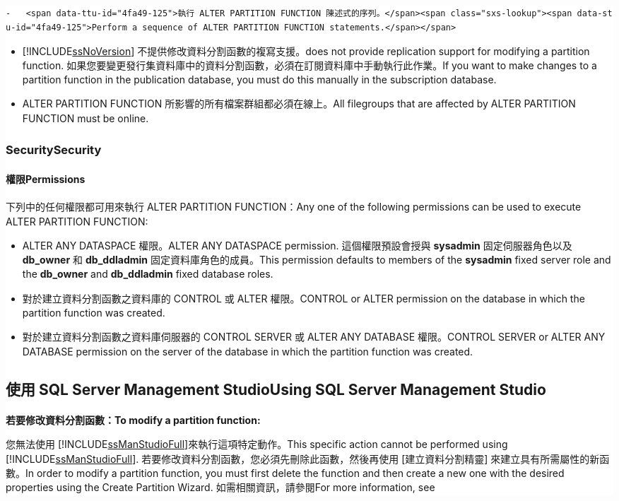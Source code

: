     -   <span data-ttu-id="4fa49-125">執行 ALTER PARTITION FUNCTION 陳述式的序列。</span><span class="sxs-lookup"><span data-stu-id="4fa49-125">Perform a sequence of ALTER PARTITION FUNCTION statements.</span></span>  
  
-   [!INCLUDE[ssNoVersion](../../includes/ssnoversion-md.md)] <span data-ttu-id="4fa49-126">不提供修改資料分割函數的複寫支援。</span><span class="sxs-lookup"><span data-stu-id="4fa49-126">does not provide replication support for modifying a partition function.</span></span> <span data-ttu-id="4fa49-127">如果您要變更發行集資料庫中的資料分割函數，必須在訂閱資料庫中手動執行此作業。</span><span class="sxs-lookup"><span data-stu-id="4fa49-127">If you want to make changes to a partition function in the publication database, you must do this manually in the subscription database.</span></span>  
  
-   <span data-ttu-id="4fa49-128">ALTER PARTITION FUNCTION 所影響的所有檔案群組都必須在線上。</span><span class="sxs-lookup"><span data-stu-id="4fa49-128">All filegroups that are affected by ALTER PARTITION FUNCTION must be online.</span></span>  
  
###  <a name="security"></a><a name="Security"></a> <span data-ttu-id="4fa49-129">Security</span><span class="sxs-lookup"><span data-stu-id="4fa49-129">Security</span></span>  
  
####  <a name="permissions"></a><a name="Permissions"></a> <span data-ttu-id="4fa49-130">權限</span><span class="sxs-lookup"><span data-stu-id="4fa49-130">Permissions</span></span>  
 <span data-ttu-id="4fa49-131">下列中的任何權限都可用來執行 ALTER PARTITION FUNCTION：</span><span class="sxs-lookup"><span data-stu-id="4fa49-131">Any one of the following permissions can be used to execute ALTER PARTITION FUNCTION:</span></span>  
  
-   <span data-ttu-id="4fa49-132">ALTER ANY DATASPACE 權限。</span><span class="sxs-lookup"><span data-stu-id="4fa49-132">ALTER ANY DATASPACE permission.</span></span> <span data-ttu-id="4fa49-133">這個權限預設會授與 **sysadmin** 固定伺服器角色以及 **db_owner** 和 **db_ddladmin** 固定資料庫角色的成員。</span><span class="sxs-lookup"><span data-stu-id="4fa49-133">This permission defaults to members of the **sysadmin** fixed server role and the **db_owner** and **db_ddladmin** fixed database roles.</span></span>  
  
-   <span data-ttu-id="4fa49-134">對於建立資料分割函數之資料庫的 CONTROL 或 ALTER 權限。</span><span class="sxs-lookup"><span data-stu-id="4fa49-134">CONTROL or ALTER permission on the database in which the partition function was created.</span></span>  
  
-   <span data-ttu-id="4fa49-135">對於建立資料分割函數之資料庫伺服器的 CONTROL SERVER 或 ALTER ANY DATABASE 權限。</span><span class="sxs-lookup"><span data-stu-id="4fa49-135">CONTROL SERVER or ALTER ANY DATABASE permission on the server of the database in which the partition function was created.</span></span>  
  
##  <a name="using-sql-server-management-studio"></a><a name="SSMSProcedure"></a> <span data-ttu-id="4fa49-136">使用 SQL Server Management Studio</span><span class="sxs-lookup"><span data-stu-id="4fa49-136">Using SQL Server Management Studio</span></span>  
 <span data-ttu-id="4fa49-137">**若要修改資料分割函數：**</span><span class="sxs-lookup"><span data-stu-id="4fa49-137">**To modify a partition function:**</span></span>  
  
 <span data-ttu-id="4fa49-138">您無法使用 [!INCLUDE[ssManStudioFull](../../includes/ssmanstudiofull-md.md)]來執行這項特定動作。</span><span class="sxs-lookup"><span data-stu-id="4fa49-138">This specific action cannot be performed using [!INCLUDE[ssManStudioFull](../../includes/ssmanstudiofull-md.md)].</span></span> <span data-ttu-id="4fa49-139">若要修改資料分割函數，您必須先刪除此函數，然後再使用 [建立資料分割精靈] 來建立具有所需屬性的新函數。</span><span class="sxs-lookup"><span data-stu-id="4fa49-139">In order to modify a partition function, you must first delete the function and then create a new one with the desired properties using the Create Partition Wizard.</span></span> <span data-ttu-id="4fa49-140">如需相關資訊，請參閱</span><span class="sxs-lookup"><span data-stu-id="4fa49-140">For more information, see</span></span>  
  